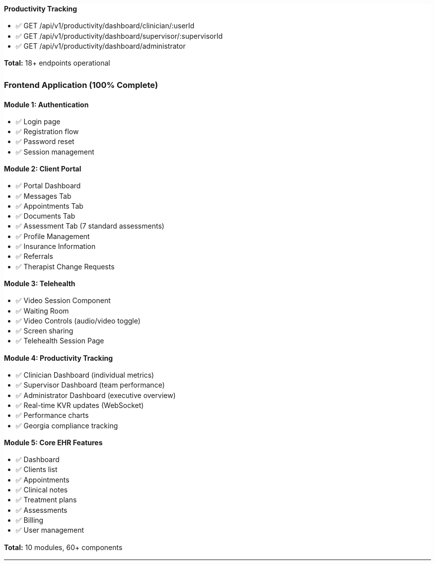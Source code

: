 **Productivity Tracking**
- ✅ GET /api/v1/productivity/dashboard/clinician/:userId
- ✅ GET /api/v1/productivity/dashboard/supervisor/:supervisorId
- ✅ GET /api/v1/productivity/dashboard/administrator

**Total:** 18+ endpoints operational

### Frontend Application (100% Complete)

**Module 1: Authentication**
- ✅ Login page
- ✅ Registration flow
- ✅ Password reset
- ✅ Session management

**Module 2: Client Portal**
- ✅ Portal Dashboard
- ✅ Messages Tab
- ✅ Appointments Tab
- ✅ Documents Tab
- ✅ Assessment Tab (7 standard assessments)
- ✅ Profile Management
- ✅ Insurance Information
- ✅ Referrals
- ✅ Therapist Change Requests

**Module 3: Telehealth**
- ✅ Video Session Component
- ✅ Waiting Room
- ✅ Video Controls (audio/video toggle)
- ✅ Screen sharing
- ✅ Telehealth Session Page

**Module 4: Productivity Tracking**
- ✅ Clinician Dashboard (individual metrics)
- ✅ Supervisor Dashboard (team performance)
- ✅ Administrator Dashboard (executive overview)
- ✅ Real-time KVR updates (WebSocket)
- ✅ Performance charts
- ✅ Georgia compliance tracking

**Module 5: Core EHR Features**
- ✅ Dashboard
- ✅ Clients list
- ✅ Appointments
- ✅ Clinical notes
- ✅ Treatment plans
- ✅ Assessments
- ✅ Billing
- ✅ User management

**Total:** 10 modules, 60+ components

---
